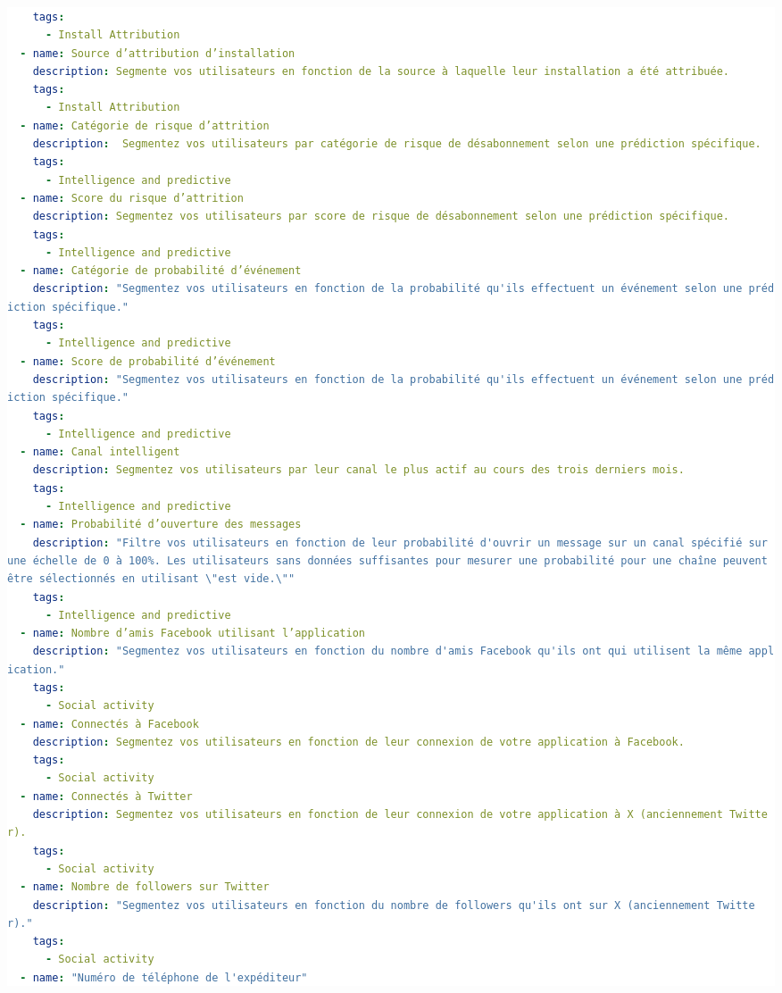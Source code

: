 ```yaml
    tags:
      - Install Attribution
  - name: Source d’attribution d’installation
    description: Segmente vos utilisateurs en fonction de la source à laquelle leur installation a été attribuée.
    tags:
      - Install Attribution
  - name: Catégorie de risque d’attrition
    description:  Segmentez vos utilisateurs par catégorie de risque de désabonnement selon une prédiction spécifique.
    tags:
      - Intelligence and predictive
  - name: Score du risque d’attrition
    description: Segmentez vos utilisateurs par score de risque de désabonnement selon une prédiction spécifique.
    tags:
      - Intelligence and predictive
  - name: Catégorie de probabilité d’événement
    description: "Segmentez vos utilisateurs en fonction de la probabilité qu'ils effectuent un événement selon une prédiction spécifique."
    tags:
      - Intelligence and predictive
  - name: Score de probabilité d’événement
    description: "Segmentez vos utilisateurs en fonction de la probabilité qu'ils effectuent un événement selon une prédiction spécifique."
    tags:
      - Intelligence and predictive
  - name: Canal intelligent
    description: Segmentez vos utilisateurs par leur canal le plus actif au cours des trois derniers mois.
    tags:
      - Intelligence and predictive
  - name: Probabilité d’ouverture des messages
    description: "Filtre vos utilisateurs en fonction de leur probabilité d'ouvrir un message sur un canal spécifié sur une échelle de 0 à 100%. Les utilisateurs sans données suffisantes pour mesurer une probabilité pour une chaîne peuvent être sélectionnés en utilisant \"est vide.\""
    tags:
      - Intelligence and predictive
  - name: Nombre d’amis Facebook utilisant l’application
    description: "Segmentez vos utilisateurs en fonction du nombre d'amis Facebook qu'ils ont qui utilisent la même application."
    tags:
      - Social activity
  - name: Connectés à Facebook
    description: Segmentez vos utilisateurs en fonction de leur connexion de votre application à Facebook.
    tags:
      - Social activity
  - name: Connectés à Twitter
    description: Segmentez vos utilisateurs en fonction de leur connexion de votre application à X (anciennement Twitter).
    tags:
      - Social activity
  - name: Nombre de followers sur Twitter
    description: "Segmentez vos utilisateurs en fonction du nombre de followers qu'ils ont sur X (anciennement Twitter)."
    tags:
      - Social activity
  - name: "Numéro de téléphone de l'expéditeur"
```